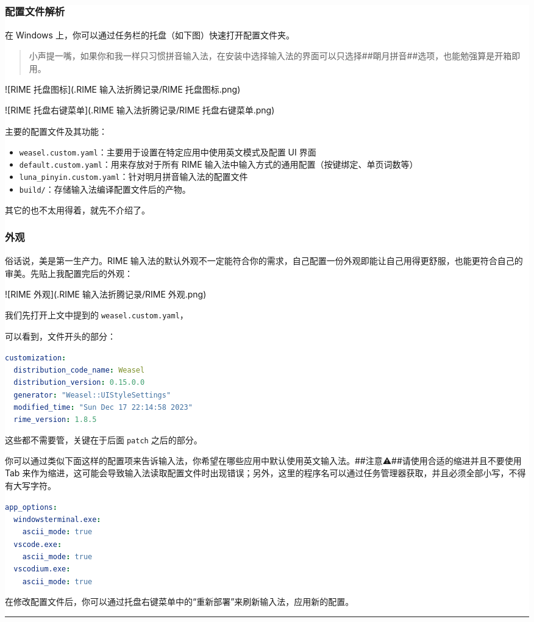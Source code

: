 ### 配置文件解析

在 Windows 上，你可以通过任务栏的托盘（如下图）快速打开配置文件夹。

> 小声提一嘴，如果你和我一样只习惯拼音输入法，在安装中选择输入法的界面可以只选择##朙月拼音##选项，也能勉强算是开箱即用。

![RIME 托盘图标](.RIME 输入法折腾记录/RIME 托盘图标.png)

![RIME 托盘右键菜单](.RIME 输入法折腾记录/RIME 托盘右键菜单.png)

主要的配置文件及其功能：

- ``weasel.custom.yaml``：主要用于设置在特定应用中使用英文模式及配置 UI 界面
- ``default.custom.yaml``：用来存放对于所有 RIME 输入法中输入方式的通用配置（按键绑定、单页词数等）
- ``luna_pinyin.custom.yaml``：针对明月拼音输入法的配置文件
- ``build/``：存储输入法编译配置文件后的产物。

其它的也不太用得着，就先不介绍了。

### 外观

俗话说，美是第一生产力。RIME 输入法的默认外观不一定能符合你的需求，自己配置一份外观即能让自己用得更舒服，也能更符合自己的审美。先贴上我配置完后的外观：

![RIME 外观](.RIME 输入法折腾记录/RIME 外观.png)

我们先打开上文中提到的 ``weasel.custom.yaml``，

可以看到，文件开头的部分：

```yaml
customization:
  distribution_code_name: Weasel
  distribution_version: 0.15.0.0
  generator: "Weasel::UIStyleSettings"
  modified_time: "Sun Dec 17 22:14:58 2023"
  rime_version: 1.8.5
```

这些都不需要管，关键在于后面 ``patch`` 之后的部分。

你可以通过类似下面这样的配置项来告诉输入法，你希望在哪些应用中默认使用英文输入法。##注意⚠️##请使用合适的缩进并且不要使用 Tab 来作为缩进，这可能会导致输入法读取配置文件时出现错误；另外，这里的程序名可以通过任务管理器获取，并且必须全部小写，不得有大写字符。

```yaml
app_options:
  windowsterminal.exe:
    ascii_mode: true
  vscode.exe:
    ascii_mode: true
  vscodium.exe:
    ascii_mode: true
```

在修改配置文件后，你可以通过托盘右键菜单中的“重新部署”来刷新输入法，应用新的配置。

- - -
